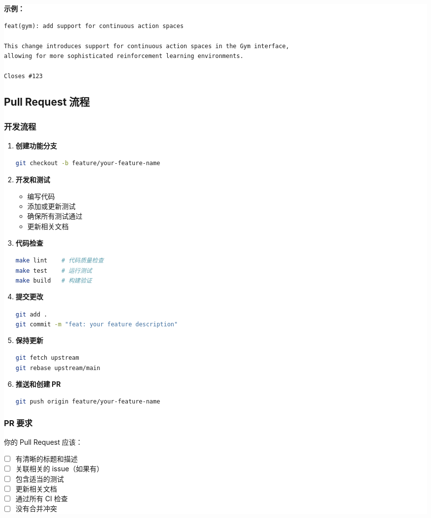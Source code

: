 **示例：**
```
feat(gym): add support for continuous action spaces

This change introduces support for continuous action spaces in the Gym interface,
allowing for more sophisticated reinforcement learning environments.

Closes #123
```

## Pull Request 流程

### 开发流程

1. **创建功能分支**
   ```bash
   git checkout -b feature/your-feature-name
   ```

2. **开发和测试**
   - 编写代码
   - 添加或更新测试
   - 确保所有测试通过
   - 更新相关文档

3. **代码检查**
   ```bash
   make lint    # 代码质量检查
   make test    # 运行测试
   make build   # 构建验证
   ```

4. **提交更改**
   ```bash
   git add .
   git commit -m "feat: your feature description"
   ```

5. **保持更新**
   ```bash
   git fetch upstream
   git rebase upstream/main
   ```

6. **推送和创建 PR**
   ```bash
   git push origin feature/your-feature-name
   ```

### PR 要求

你的 Pull Request 应该：

- [ ] 有清晰的标题和描述
- [ ] 关联相关的 issue（如果有）
- [ ] 包含适当的测试
- [ ] 更新相关文档
- [ ] 通过所有 CI 检查
- [ ] 没有合并冲突
